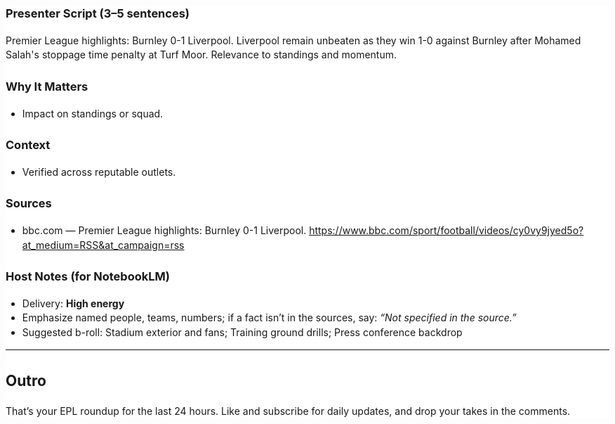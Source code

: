 ### Presenter Script (3–5 sentences)
Premier League highlights: Burnley 0-1 Liverpool. Liverpool remain unbeaten as they win 1-0 against Burnley after Mohamed Salah's stoppage time penalty at Turf Moor. Relevance to standings and momentum.

### Why It Matters
- Impact on standings or squad.

### Context
- Verified across reputable outlets.

### Sources
- bbc.com — Premier League highlights: Burnley 0-1 Liverpool. https://www.bbc.com/sport/football/videos/cy0vy9jyed5o?at_medium=RSS&at_campaign=rss

### Host Notes (for NotebookLM)
- Delivery: **High energy**
- Emphasize named people, teams, numbers; if a fact isn’t in the sources, say: *“Not specified in the source.”*
- Suggested b-roll: Stadium exterior and fans; Training ground drills; Press conference backdrop

---

## Outro
That’s your EPL roundup for the last 24 hours. Like and subscribe for daily updates, and drop your takes in the comments.
